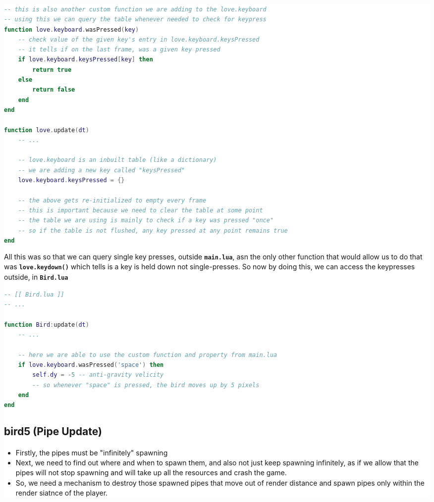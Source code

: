 ```lua
-- this is also another custom function we are adding to the love.keyboard
-- using this we can query the table whenever needed to check for keypress
function love.keyboard.wasPressed(key)
    -- check value of the given key's entry in love.keyboard.keysPressed
    -- it tells if on the last frame, was a given key pressed
    if love.keyboard.keysPressed[key] then
        return true
    else
        return false
    end
end

function love.update(dt)
    -- ...

    -- love.keyboard is an inbuilt table (like a dictionary)
    -- we are adding a new key called "keysPressed"
    love.keyboard.keysPressed = {}

    -- the above gets re-initialized to empty every frame
    -- this is important because we need to clear the table at some point
    -- the table we are using is mainly to check if a key was pressed "once"
    -- so if the table is not flushed, any key pressed at any point remains true
end
```

All this was so that we can query single key presses, outside **`main.lua`**, asn the only other function that would allow us to do that was **`love.keydown()`** which tells is a key is held down not single-presses. So now by doing this, we can access the keypresses outside, in **`Bird.lua`**

```lua
-- [[ Bird.lua ]]
-- ...

function Bird:update(dt)
    -- ...

    -- here we are able to use the custom function and property from main.lua
    if love.keyboard.wasPressed('space') then
        self.dy = -5 -- anti-gravity velicity
        -- so whenever "space" is pressed, the bird moves up by 5 pixels
    end
end
```

## **bird5 (Pipe Update)**

- Firstly, the pipes must be "infinitely" spawning
- Next, we need to find out where and when to spawn them, and also not just keep spawning infinitely, as if we allow that the pipes will not stop spawning and will take up all the resources and crash the game.
- So, we need a mechanism to destroy those spawned pipes that move out of render distance and spawn pipes only within the render siatnce of the player.
